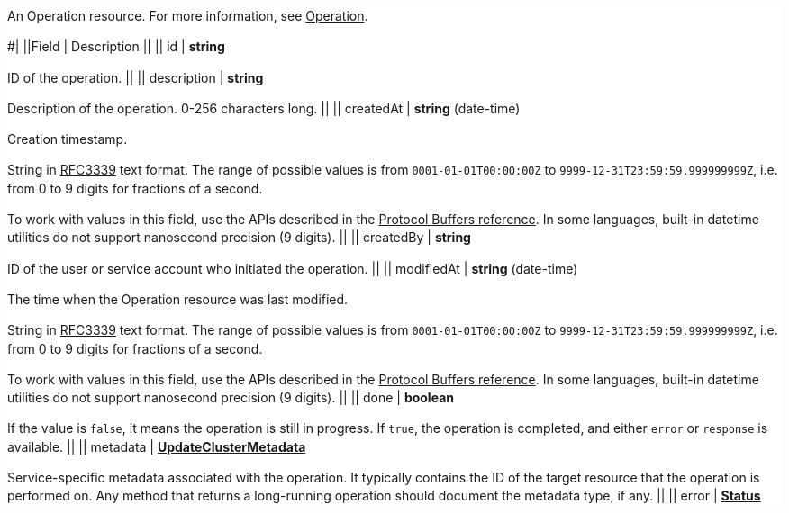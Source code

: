 An Operation resource. For more information, see [Operation](/docs/api-design-guide/concepts/operation).

#|
||Field | Description ||
|| id | **string**

ID of the operation. ||
|| description | **string**

Description of the operation. 0-256 characters long. ||
|| createdAt | **string** (date-time)

Creation timestamp.

String in [RFC3339](https://www.ietf.org/rfc/rfc3339.txt) text format. The range of possible values is from
`0001-01-01T00:00:00Z` to `9999-12-31T23:59:59.999999999Z`, i.e. from 0 to 9 digits for fractions of a second.

To work with values in this field, use the APIs described in the
[Protocol Buffers reference](https://developers.google.com/protocol-buffers/docs/reference/overview).
In some languages, built-in datetime utilities do not support nanosecond precision (9 digits). ||
|| createdBy | **string**

ID of the user or service account who initiated the operation. ||
|| modifiedAt | **string** (date-time)

The time when the Operation resource was last modified.

String in [RFC3339](https://www.ietf.org/rfc/rfc3339.txt) text format. The range of possible values is from
`0001-01-01T00:00:00Z` to `9999-12-31T23:59:59.999999999Z`, i.e. from 0 to 9 digits for fractions of a second.

To work with values in this field, use the APIs described in the
[Protocol Buffers reference](https://developers.google.com/protocol-buffers/docs/reference/overview).
In some languages, built-in datetime utilities do not support nanosecond precision (9 digits). ||
|| done | **boolean**

If the value is `false`, it means the operation is still in progress.
If `true`, the operation is completed, and either `error` or `response` is available. ||
|| metadata | **[UpdateClusterMetadata](#yandex.cloud.mdb.clickhouse.v1.UpdateClusterMetadata)**

Service-specific metadata associated with the operation.
It typically contains the ID of the target resource that the operation is performed on.
Any method that returns a long-running operation should document the metadata type, if any. ||
|| error | **[Status](#google.rpc.Status)**
